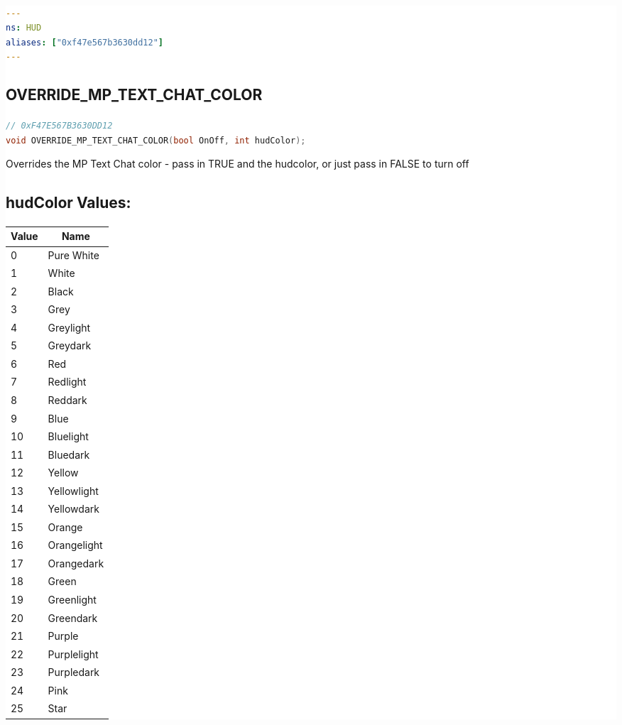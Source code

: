 ```yaml
---
ns: HUD
aliases: ["0xf47e567b3630dd12"]
---
```

## OVERRIDE_MP_TEXT_CHAT_COLOR

```c
// 0xF47E567B3630DD12
void OVERRIDE_MP_TEXT_CHAT_COLOR(bool OnOff, int hudColor);
```

Overrides the MP Text Chat color - pass in TRUE and the hudcolor, or just pass in FALSE to turn off

## hudColor Values:
| Value | Name |
| --- | --- |
| 0 | Pure White |
| 1 | White |
| 2 | Black |
| 3 | Grey |
| 4 | Greylight |
| 5 | Greydark |
| 6 | Red |
| 7 | Redlight |
| 8 | Reddark |
| 9 | Blue |
| 10 | Bluelight |
| 11 | Bluedark |
| 12 | Yellow |
| 13 | Yellowlight |
| 14 | Yellowdark |
| 15 | Orange |
| 16 | Orangelight |
| 17 | Orangedark |
| 18 | Green |
| 19 | Greenlight |
| 20 | Greendark |
| 21 | Purple |
| 22 | Purplelight |
| 23 | Purpledark |
| 24 | Pink |
| 25 | Star |